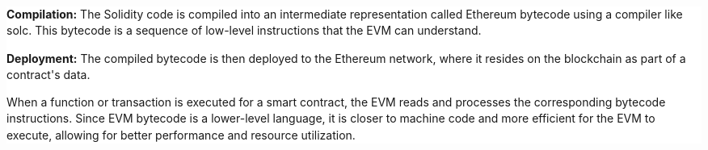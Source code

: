 <b>Compilation:</b> The Solidity code is compiled into an intermediate representation called Ethereum bytecode using a compiler like solc. This bytecode is a sequence of low-level instructions that the EVM can understand.

<b>Deployment:</b> The compiled bytecode is then deployed to the Ethereum network, where it resides on the blockchain as part of a contract's data.

When a function or transaction is executed for a smart contract, the EVM reads and processes the corresponding bytecode instructions. Since EVM bytecode is a lower-level language, it is closer to machine code and more efficient for the EVM to execute, allowing for better performance and resource utilization.
